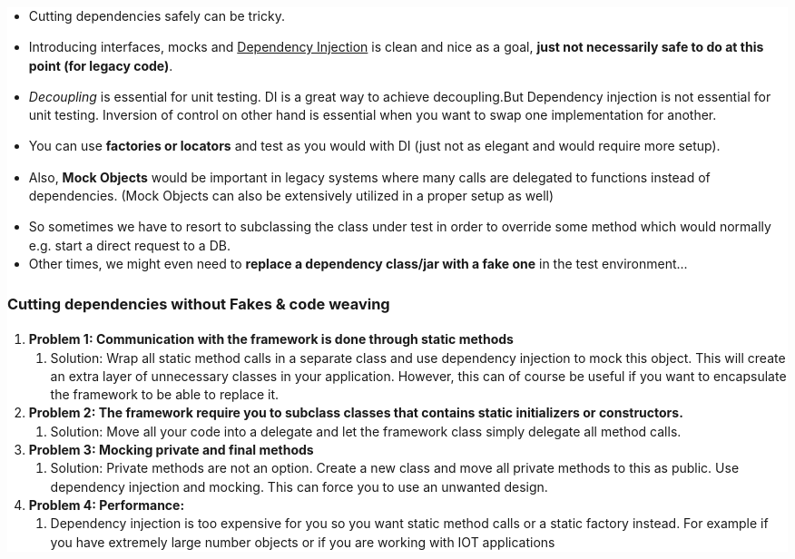 

<ul>
<li>
<p>Cutting dependencies safely can be tricky. </p>
</li>
<li>
<p><span style="font-size: 1rem;">Introducing interfaces, mocks and </span><a style="font-size: 1rem;" href="http://en.wikipedia.org/wiki/Dependency_injection">Dependency Injection</a><span style="font-size: 1rem;"> is clean and nice as a goal, </span><strong style="font-size: 1rem;">just not necessarily safe to do at this point (for legacy code)</strong><span style="font-size: 1rem;">.</span></p>
</li>
<li><em>Decoupling</em> is essential for unit testing. DI is a great way to achieve decoupling.But Dependency injection is not essential for unit testing. Inversion of control on other hand is essential when you want to swap one implementation for another.</li>
<li>
<p>You can use <strong>factories or locators</strong> and test as you would with DI (just not as elegant and would require more setup).</p>
</li>
<li>
<p>Also, <strong>Mock Objects</strong> would be important in legacy systems where many calls are delegated to functions instead of dependencies. (Mock Objects can also be extensively utilized in a proper setup as well)</p>
</li>
</ul>





<ul>
<li>So sometimes we have to resort to subclassing the class under test in order to override some method which would normally e.g. start a direct request to a DB.</li>
<li>Other times, we might even need to <strong>replace a dependency class/jar with a fake one</strong> in the test environment...</li>
</ul>
<h3>Cutting dependencies without Fakes &amp; code weaving</h3>
<ol>
<li><strong>Problem 1: Communication with the framework is done through static methods </strong>
<ol>
<li>Solution: Wrap all static method calls in a separate class and use dependency injection to mock this object. This will create an extra layer of unnecessary classes in your application. However, this can of course be useful if you want to encapsulate the framework to be able to replace it.</li>
</ol>
</li>
<li><strong>Problem 2: The framework require you to subclass classes that contains static initializers or constructors. </strong>
<ol>
<li>Solution: Move all your code into a delegate and let the framework class simply delegate all method calls.</li>
</ol>
</li>
<li><strong>Problem 3: Mocking private and final methods</strong>
<ol>
<li>Solution: Private methods are not an option. Create a new class and move all private methods to this as public. Use dependency injection and mocking. This can force you to use an unwanted design.</li>
</ol>
</li>
<li><strong>Problem 4: Performance: </strong>
<ol>
<li>Dependency injection is too expensive for you so you want static method calls or a static factory instead. For example if you have extremely large number objects or if you are working with IOT applications</li>